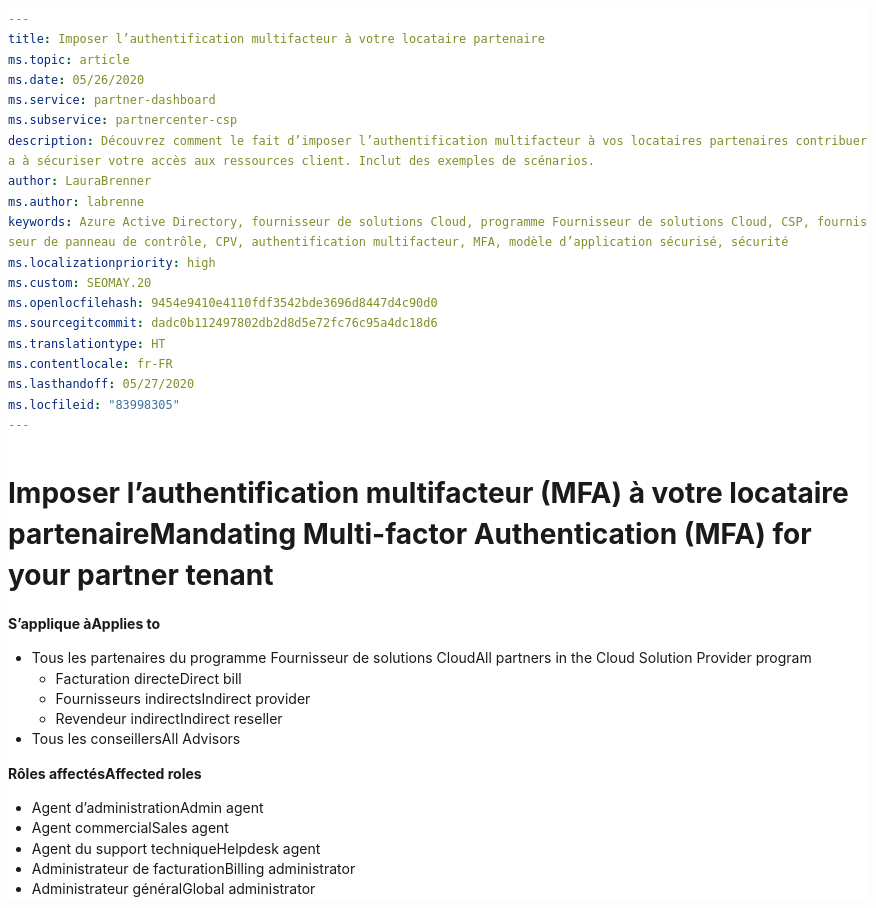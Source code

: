 ```yaml
---
title: Imposer l’authentification multifacteur à votre locataire partenaire
ms.topic: article
ms.date: 05/26/2020
ms.service: partner-dashboard
ms.subservice: partnercenter-csp
description: Découvrez comment le fait d’imposer l’authentification multifacteur à vos locataires partenaires contribuera à sécuriser votre accès aux ressources client. Inclut des exemples de scénarios.
author: LauraBrenner
ms.author: labrenne
keywords: Azure Active Directory, fournisseur de solutions Cloud, programme Fournisseur de solutions Cloud, CSP, fournisseur de panneau de contrôle, CPV, authentification multifacteur, MFA, modèle d’application sécurisé, sécurité
ms.localizationpriority: high
ms.custom: SEOMAY.20
ms.openlocfilehash: 9454e9410e4110fdf3542bde3696d8447d4c90d0
ms.sourcegitcommit: dadc0b112497802db2d8d5e72fc76c95a4dc18d6
ms.translationtype: HT
ms.contentlocale: fr-FR
ms.lasthandoff: 05/27/2020
ms.locfileid: "83998305"
---
```

# <a name="mandating-multi-factor-authentication-mfa-for-your-partner-tenant"></a><span data-ttu-id="3f3c2-105">Imposer l’authentification multifacteur (MFA) à votre locataire partenaire</span><span class="sxs-lookup"><span data-stu-id="3f3c2-105">Mandating Multi-factor Authentication (MFA) for your partner tenant</span></span>

<span data-ttu-id="3f3c2-106">**S’applique à**</span><span class="sxs-lookup"><span data-stu-id="3f3c2-106">**Applies to**</span></span>

- <span data-ttu-id="3f3c2-107">Tous les partenaires du programme Fournisseur de solutions Cloud</span><span class="sxs-lookup"><span data-stu-id="3f3c2-107">All partners in the Cloud Solution Provider program</span></span>
  - <span data-ttu-id="3f3c2-108">Facturation directe</span><span class="sxs-lookup"><span data-stu-id="3f3c2-108">Direct bill</span></span>
  - <span data-ttu-id="3f3c2-109">Fournisseurs indirects</span><span class="sxs-lookup"><span data-stu-id="3f3c2-109">Indirect provider</span></span>
  - <span data-ttu-id="3f3c2-110">Revendeur indirect</span><span class="sxs-lookup"><span data-stu-id="3f3c2-110">Indirect reseller</span></span>
- <span data-ttu-id="3f3c2-111">Tous les conseillers</span><span class="sxs-lookup"><span data-stu-id="3f3c2-111">All Advisors</span></span>

<span data-ttu-id="3f3c2-112">**Rôles affectés**</span><span class="sxs-lookup"><span data-stu-id="3f3c2-112">**Affected roles**</span></span>

- <span data-ttu-id="3f3c2-113">Agent d’administration</span><span class="sxs-lookup"><span data-stu-id="3f3c2-113">Admin agent</span></span>
- <span data-ttu-id="3f3c2-114">Agent commercial</span><span class="sxs-lookup"><span data-stu-id="3f3c2-114">Sales agent</span></span>
- <span data-ttu-id="3f3c2-115">Agent du support technique</span><span class="sxs-lookup"><span data-stu-id="3f3c2-115">Helpdesk agent</span></span>
- <span data-ttu-id="3f3c2-116">Administrateur de facturation</span><span class="sxs-lookup"><span data-stu-id="3f3c2-116">Billing administrator</span></span>
- <span data-ttu-id="3f3c2-117">Administrateur général</span><span class="sxs-lookup"><span data-stu-id="3f3c2-117">Global administrator</span></span>
